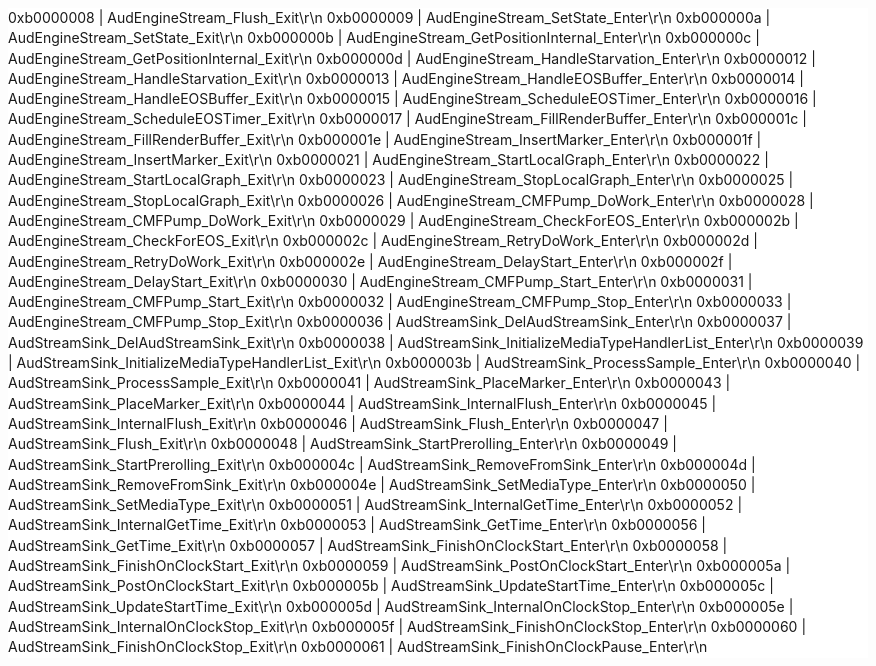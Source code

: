 0xb0000008 | AudEngineStream_Flush_Exit\r\n
0xb0000009 | AudEngineStream_SetState_Enter\r\n
0xb000000a | AudEngineStream_SetState_Exit\r\n
0xb000000b | AudEngineStream_GetPositionInternal_Enter\r\n
0xb000000c | AudEngineStream_GetPositionInternal_Exit\r\n
0xb000000d | AudEngineStream_HandleStarvation_Enter\r\n
0xb0000012 | AudEngineStream_HandleStarvation_Exit\r\n
0xb0000013 | AudEngineStream_HandleEOSBuffer_Enter\r\n
0xb0000014 | AudEngineStream_HandleEOSBuffer_Exit\r\n
0xb0000015 | AudEngineStream_ScheduleEOSTimer_Enter\r\n
0xb0000016 | AudEngineStream_ScheduleEOSTimer_Exit\r\n
0xb0000017 | AudEngineStream_FillRenderBuffer_Enter\r\n
0xb000001c | AudEngineStream_FillRenderBuffer_Exit\r\n
0xb000001e | AudEngineStream_InsertMarker_Enter\r\n
0xb000001f | AudEngineStream_InsertMarker_Exit\r\n
0xb0000021 | AudEngineStream_StartLocalGraph_Enter\r\n
0xb0000022 | AudEngineStream_StartLocalGraph_Exit\r\n
0xb0000023 | AudEngineStream_StopLocalGraph_Enter\r\n
0xb0000025 | AudEngineStream_StopLocalGraph_Exit\r\n
0xb0000026 | AudEngineStream_CMFPump_DoWork_Enter\r\n
0xb0000028 | AudEngineStream_CMFPump_DoWork_Exit\r\n
0xb0000029 | AudEngineStream_CheckForEOS_Enter\r\n
0xb000002b | AudEngineStream_CheckForEOS_Exit\r\n
0xb000002c | AudEngineStream_RetryDoWork_Enter\r\n
0xb000002d | AudEngineStream_RetryDoWork_Exit\r\n
0xb000002e | AudEngineStream_DelayStart_Enter\r\n
0xb000002f | AudEngineStream_DelayStart_Exit\r\n
0xb0000030 | AudEngineStream_CMFPump_Start_Enter\r\n
0xb0000031 | AudEngineStream_CMFPump_Start_Exit\r\n
0xb0000032 | AudEngineStream_CMFPump_Stop_Enter\r\n
0xb0000033 | AudEngineStream_CMFPump_Stop_Exit\r\n
0xb0000036 | AudStreamSink_DelAudStreamSink_Enter\r\n
0xb0000037 | AudStreamSink_DelAudStreamSink_Exit\r\n
0xb0000038 | AudStreamSink_InitializeMediaTypeHandlerList_Enter\r\n
0xb0000039 | AudStreamSink_InitializeMediaTypeHandlerList_Exit\r\n
0xb000003b | AudStreamSink_ProcessSample_Enter\r\n
0xb0000040 | AudStreamSink_ProcessSample_Exit\r\n
0xb0000041 | AudStreamSink_PlaceMarker_Enter\r\n
0xb0000043 | AudStreamSink_PlaceMarker_Exit\r\n
0xb0000044 | AudStreamSink_InternalFlush_Enter\r\n
0xb0000045 | AudStreamSink_InternalFlush_Exit\r\n
0xb0000046 | AudStreamSink_Flush_Enter\r\n
0xb0000047 | AudStreamSink_Flush_Exit\r\n
0xb0000048 | AudStreamSink_StartPrerolling_Enter\r\n
0xb0000049 | AudStreamSink_StartPrerolling_Exit\r\n
0xb000004c | AudStreamSink_RemoveFromSink_Enter\r\n
0xb000004d | AudStreamSink_RemoveFromSink_Exit\r\n
0xb000004e | AudStreamSink_SetMediaType_Enter\r\n
0xb0000050 | AudStreamSink_SetMediaType_Exit\r\n
0xb0000051 | AudStreamSink_InternalGetTime_Enter\r\n
0xb0000052 | AudStreamSink_InternalGetTime_Exit\r\n
0xb0000053 | AudStreamSink_GetTime_Enter\r\n
0xb0000056 | AudStreamSink_GetTime_Exit\r\n
0xb0000057 | AudStreamSink_FinishOnClockStart_Enter\r\n
0xb0000058 | AudStreamSink_FinishOnClockStart_Exit\r\n
0xb0000059 | AudStreamSink_PostOnClockStart_Enter\r\n
0xb000005a | AudStreamSink_PostOnClockStart_Exit\r\n
0xb000005b | AudStreamSink_UpdateStartTime_Enter\r\n
0xb000005c | AudStreamSink_UpdateStartTime_Exit\r\n
0xb000005d | AudStreamSink_InternalOnClockStop_Enter\r\n
0xb000005e | AudStreamSink_InternalOnClockStop_Exit\r\n
0xb000005f | AudStreamSink_FinishOnClockStop_Enter\r\n
0xb0000060 | AudStreamSink_FinishOnClockStop_Exit\r\n
0xb0000061 | AudStreamSink_FinishOnClockPause_Enter\r\n